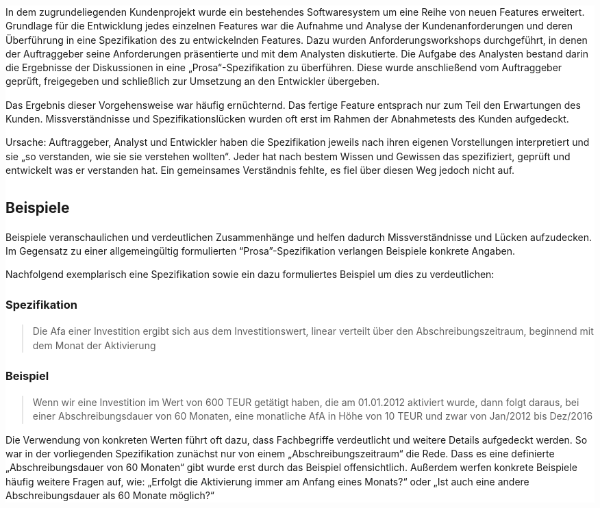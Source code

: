 In dem zugrundeliegenden Kundenprojekt wurde ein bestehendes 
Softwaresystem um eine Reihe von neuen Features erweitert. Grundlage für 
die Entwicklung jedes einzelnen Features war die Aufnahme und Analyse 
der Kundenanforderungen und deren Überführung in eine Spezifikation des 
zu entwickelnden Features. Dazu wurden Anforderungsworkshops durchgeführt, 
in denen der Auftraggeber seine Anforderungen präsentierte und mit dem 
Analysten diskutierte. Die Aufgabe des Analysten bestand darin die 
Ergebnisse der Diskussionen in eine „Prosa“-Spezifikation zu überführen. 
Diese wurde anschließend vom Auftraggeber geprüft, freigegeben und 
schließlich zur Umsetzung an den Entwickler übergeben.

Das Ergebnis dieser Vorgehensweise war häufig ernüchternd. Das fertige 
Feature entsprach nur zum Teil den Erwartungen des Kunden. 
Missverständnisse und Spezifikationslücken wurden oft erst im Rahmen der 
Abnahmetests des Kunden aufgedeckt.

Ursache: Auftraggeber, Analyst und Entwickler haben die Spezifikation 
jeweils nach ihren eigenen Vorstellungen interpretiert und sie „so 
verstanden, wie sie sie verstehen wollten“. Jeder hat nach bestem Wissen 
und Gewissen das spezifiziert, geprüft und entwickelt was er verstanden 
hat. Ein gemeinsames Verständnis fehlte, es fiel über diesen Weg jedoch 
nicht auf.

Beispiele
---------

Beispiele veranschaulichen und verdeutlichen Zusammenhänge und helfen 
dadurch Missverständnisse und Lücken aufzudecken. Im Gegensatz zu einer 
allgemeingültig formulierten “Prosa”-Spezifikation verlangen Beispiele 
konkrete Angaben.

Nachfolgend exemplarisch eine Spezifikation sowie ein dazu formuliertes 
Beispiel um dies zu verdeutlichen:

### Spezifikation

> Die Afa einer Investition ergibt sich 
> aus dem Investitionswert, 
> linear verteilt über den Abschreibungszeitraum, 
> beginnend mit dem Monat der Aktivierung

### Beispiel

> Wenn wir eine Investition im Wert von 600 TEUR getätigt haben, 
> die am 01.01.2012 aktiviert wurde, 
> dann folgt daraus, 
> bei einer Abschreibungsdauer von 60 Monaten, 
> eine monatliche AfA in Höhe von 10 TEUR 
> und zwar von Jan/2012 bis Dez/2016

Die Verwendung von konkreten Werten führt oft dazu, dass Fachbegriffe 
verdeutlicht und weitere Details aufgedeckt werden. So war in der 
vorliegenden Spezifikation zunächst nur von einem  „Abschreibungszeitraum“ 
die Rede. Dass es eine definierte „Abschreibungsdauer von 60 Monaten“ 
gibt wurde erst durch das Beispiel offensichtlich. Außerdem werfen 
konkrete Beispiele häufig weitere Fragen auf, wie: „Erfolgt die 
Aktivierung immer am Anfang eines Monats?“ oder „Ist auch eine andere 
Abschreibungsdauer als 60 Monate möglich?“
